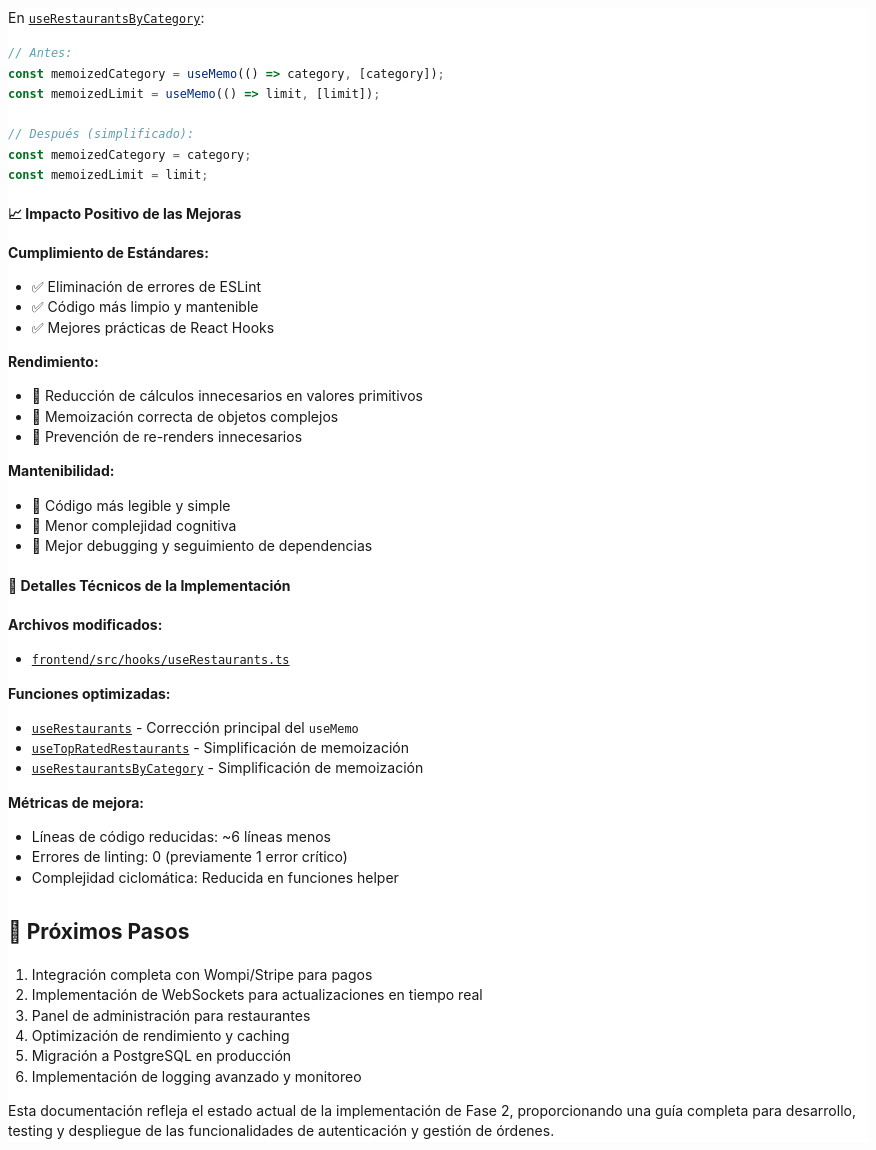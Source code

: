 En [`useRestaurantsByCategory`](frontend/src/hooks/useRestaurants.ts:151):
```typescript
// Antes:
const memoizedCategory = useMemo(() => category, [category]);
const memoizedLimit = useMemo(() => limit, [limit]);

// Después (simplificado):
const memoizedCategory = category;
const memoizedLimit = limit;
```

#### 📈 Impacto Positivo de las Mejoras

**Cumplimiento de Estándares:**
- ✅ Eliminación de errores de ESLint
- ✅ Código más limpio y mantenible
- ✅ Mejores prácticas de React Hooks

**Rendimiento:**
- 🚀 Reducción de cálculos innecesarios en valores primitivos
- 🚀 Memoización correcta de objetos complejos
- 🚀 Prevención de re-renders innecesarios

**Mantenibilidad:**
- 📝 Código más legible y simple
- 📝 Menor complejidad cognitiva
- 📝 Mejor debugging y seguimiento de dependencias

#### 🔧 Detalles Técnicos de la Implementación

**Archivos modificados:**
- [`frontend/src/hooks/useRestaurants.ts`](frontend/src/hooks/useRestaurants.ts:1)

**Funciones optimizadas:**
- [`useRestaurants`](frontend/src/hooks/useRestaurants.ts:25) - Corrección principal del `useMemo`
- [`useTopRatedRestaurants`](frontend/src/hooks/useRestaurants.ts:110) - Simplificación de memoización
- [`useRestaurantsByCategory`](frontend/src/hooks/useRestaurants.ts:151) - Simplificación de memoización

**Métricas de mejora:**
- Líneas de código reducidas: ~6 líneas menos
- Errores de linting: 0 (previamente 1 error crítico)
- Complejidad ciclomática: Reducida en funciones helper

## 🚀 Próximos Pasos

1. Integración completa con Wompi/Stripe para pagos
2. Implementación de WebSockets para actualizaciones en tiempo real
3. Panel de administración para restaurantes
4. Optimización de rendimiento y caching
5. Migración a PostgreSQL en producción
6. Implementación de logging avanzado y monitoreo

Esta documentación refleja el estado actual de la implementación de Fase 2, proporcionando una guía completa para desarrollo, testing y despliegue de las funcionalidades de autenticación y gestión de órdenes.

